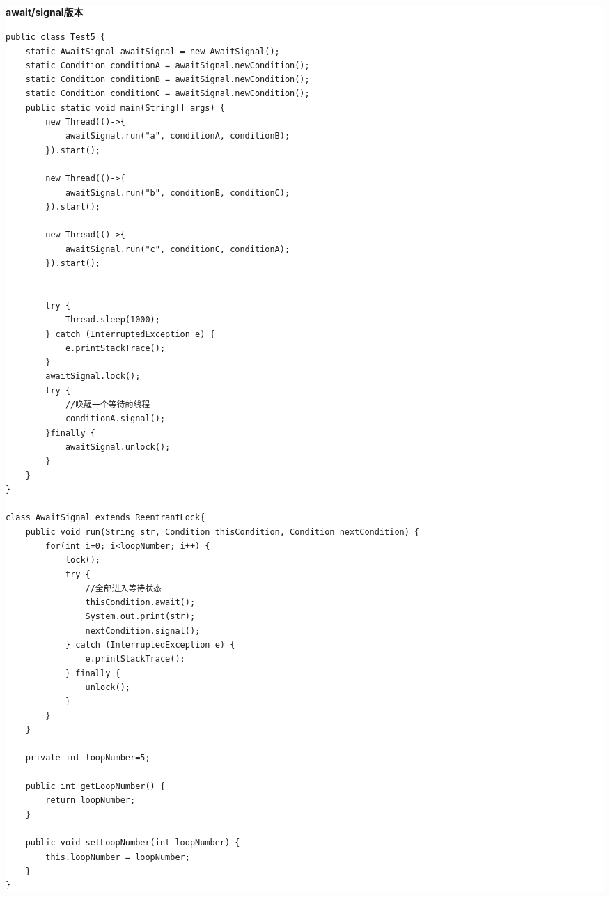 **await/signal版本**

```
public class Test5 {
	static AwaitSignal awaitSignal = new AwaitSignal();
	static Condition conditionA = awaitSignal.newCondition();
	static Condition conditionB = awaitSignal.newCondition();
	static Condition conditionC = awaitSignal.newCondition();
	public static void main(String[] args) {
		new Thread(()->{
			awaitSignal.run("a", conditionA, conditionB);
		}).start();

		new Thread(()->{
			awaitSignal.run("b", conditionB, conditionC);
		}).start();

		new Thread(()->{
			awaitSignal.run("c", conditionC, conditionA);
		}).start();


		try {
			Thread.sleep(1000);
		} catch (InterruptedException e) {
			e.printStackTrace();
		}
		awaitSignal.lock();
		try {
            //唤醒一个等待的线程
			conditionA.signal();
		}finally {
			awaitSignal.unlock();
		}
	}
}

class AwaitSignal extends ReentrantLock{
	public void run(String str, Condition thisCondition, Condition nextCondition) {
		for(int i=0; i<loopNumber; i++) {
			lock();
			try {
                //全部进入等待状态
				thisCondition.await();
				System.out.print(str);
				nextCondition.signal();
			} catch (InterruptedException e) {
				e.printStackTrace();
			} finally {
				unlock();
			}
		}
	}

	private int loopNumber=5;

	public int getLoopNumber() {
		return loopNumber;
	}

	public void setLoopNumber(int loopNumber) {
		this.loopNumber = loopNumber;
	}
}
```